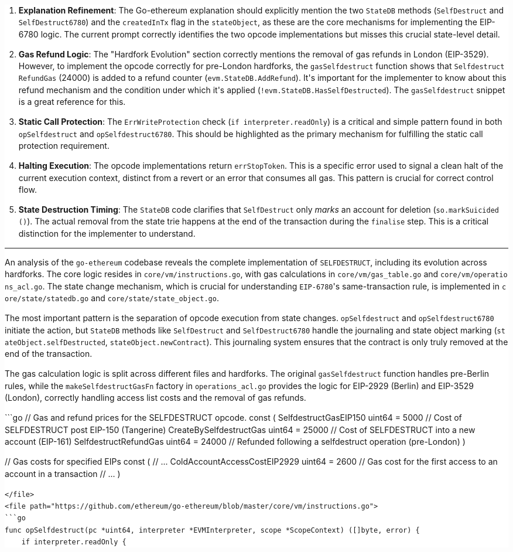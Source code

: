 1.  **Explanation Refinement**: The Go-ethereum explanation should explicitly mention the two `StateDB` methods (`SelfDestruct` and `SelfDestruct6780`) and the `createdInTx` flag in the `stateObject`, as these are the core mechanisms for implementing the EIP-6780 logic. The current prompt correctly identifies the two opcode implementations but misses this crucial state-level detail.

2.  **Gas Refund Logic**: The "Hardfork Evolution" section correctly mentions the removal of gas refunds in London (EIP-3529). However, to implement the opcode correctly for pre-London hardforks, the `gasSelfdestruct` function shows that `SelfdestructRefundGas` (24000) is added to a refund counter (`evm.StateDB.AddRefund`). It's important for the implementer to know about this refund mechanism and the condition under which it's applied (`!evm.StateDB.HasSelfDestructed`). The `gasSelfdestruct` snippet is a great reference for this.

3.  **Static Call Protection**: The `ErrWriteProtection` check (`if interpreter.readOnly`) is a critical and simple pattern found in both `opSelfdestruct` and `opSelfdestruct6780`. This should be highlighted as the primary mechanism for fulfilling the static call protection requirement.

4.  **Halting Execution**: The opcode implementations return `errStopToken`. This is a specific error used to signal a clean halt of the current execution context, distinct from a revert or an error that consumes all gas. This pattern is crucial for correct control flow.

5.  **State Destruction Timing**: The `StateDB` code clarifies that `SelfDestruct` only *marks* an account for deletion (`so.markSuicided()`). The actual removal from the state trie happens at the end of the transaction during the `finalise` step. This is a critical distinction for the implementer to understand.

---

An analysis of the `go-ethereum` codebase reveals the complete implementation of `SELFDESTRUCT`, including its evolution across hardforks. The core logic resides in `core/vm/instructions.go`, with gas calculations in `core/vm/gas_table.go` and `core/vm/operations_acl.go`. The state change mechanism, which is crucial for understanding `EIP-6780`'s same-transaction rule, is implemented in `core/state/statedb.go` and `core/state/state_object.go`.

The most important pattern is the separation of opcode execution from state changes. `opSelfdestruct` and `opSelfdestruct6780` initiate the action, but `StateDB` methods like `SelfDestruct` and `SelfDestruct6780` handle the journaling and state object marking (`stateObject.selfDestructed`, `stateObject.newContract`). This journaling system ensures that the contract is only truly removed at the end of the transaction.

The gas calculation logic is split across different files and hardforks. The original `gasSelfdestruct` function handles pre-Berlin rules, while the `makeSelfdestructGasFn` factory in `operations_acl.go` provides the logic for EIP-2929 (Berlin) and EIP-3529 (London), correctly handling access list costs and the removal of gas refunds.

<go-ethereum>
<file path="https://github.com/ethereum/go-ethereum/blob/master/params/protocol_params.go">
```go
// Gas and refund prices for the SELFDESTRUCT opcode.
const (
	SelfdestructGasEIP150   uint64 = 5000  // Cost of SELFDESTRUCT post EIP-150 (Tangerine)
	CreateBySelfdestructGas uint64 = 25000 // Cost of SELFDESTRUCT into a new account (EIP-161)
	SelfdestructRefundGas   uint64 = 24000 // Refunded following a selfdestruct operation (pre-London)
)

// Gas costs for specified EIPs
const (
	// ...
	ColdAccountAccessCostEIP2929 uint64 = 2600 // Gas cost for the first access to an account in a transaction
	// ...
)
```
</file>
<file path="https://github.com/ethereum/go-ethereum/blob/master/core/vm/instructions.go">
```go
func opSelfdestruct(pc *uint64, interpreter *EVMInterpreter, scope *ScopeContext) ([]byte, error) {
	if interpreter.readOnly {
```